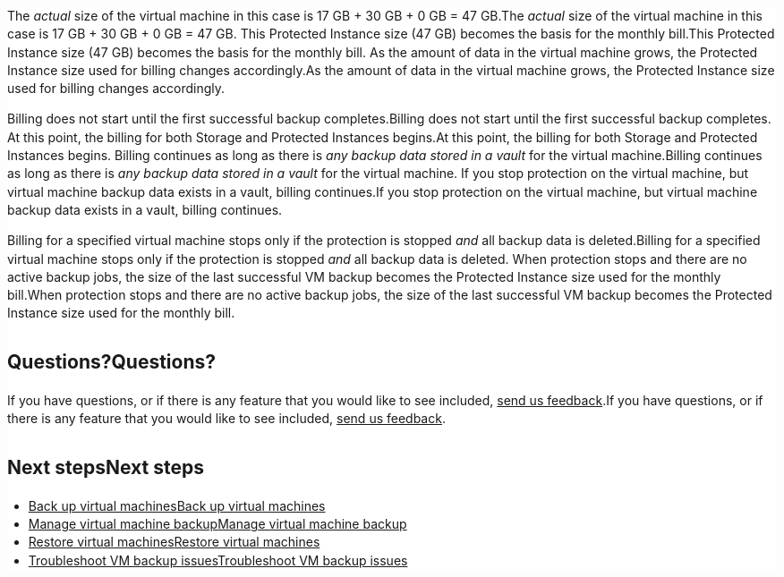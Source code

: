 <span data-ttu-id="0ccc3-284">The *actual* size of the virtual machine in this case is 17 GB + 30 GB + 0 GB = 47 GB.</span><span class="sxs-lookup"><span data-stu-id="0ccc3-284">The *actual* size of the virtual machine in this case is 17 GB + 30 GB + 0 GB = 47 GB.</span></span> <span data-ttu-id="0ccc3-285">This Protected Instance size (47 GB) becomes the basis for the monthly bill.</span><span class="sxs-lookup"><span data-stu-id="0ccc3-285">This Protected Instance size (47 GB) becomes the basis for the monthly bill.</span></span> <span data-ttu-id="0ccc3-286">As the amount of data in the virtual machine grows, the Protected Instance size used for billing changes accordingly.</span><span class="sxs-lookup"><span data-stu-id="0ccc3-286">As the amount of data in the virtual machine grows, the Protected Instance size used for billing changes accordingly.</span></span>

<span data-ttu-id="0ccc3-287">Billing does not start until the first successful backup completes.</span><span class="sxs-lookup"><span data-stu-id="0ccc3-287">Billing does not start until the first successful backup completes.</span></span> <span data-ttu-id="0ccc3-288">At this point, the billing for both Storage and Protected Instances begins.</span><span class="sxs-lookup"><span data-stu-id="0ccc3-288">At this point, the billing for both Storage and Protected Instances begins.</span></span> <span data-ttu-id="0ccc3-289">Billing continues as long as there is *any backup data stored in a vault* for the virtual machine.</span><span class="sxs-lookup"><span data-stu-id="0ccc3-289">Billing continues as long as there is *any backup data stored in a vault* for the virtual machine.</span></span> <span data-ttu-id="0ccc3-290">If you stop protection on the virtual machine, but virtual machine backup data exists in a vault, billing continues.</span><span class="sxs-lookup"><span data-stu-id="0ccc3-290">If you stop protection on the virtual machine, but virtual machine backup data exists in a vault, billing continues.</span></span>

<span data-ttu-id="0ccc3-291">Billing for a specified virtual machine stops only if the protection is stopped *and* all backup data is deleted.</span><span class="sxs-lookup"><span data-stu-id="0ccc3-291">Billing for a specified virtual machine stops only if the protection is stopped *and* all backup data is deleted.</span></span> <span data-ttu-id="0ccc3-292">When protection stops and there are no active backup jobs, the size of the last successful VM backup becomes the Protected Instance size used for the monthly bill.</span><span class="sxs-lookup"><span data-stu-id="0ccc3-292">When protection stops and there are no active backup jobs, the size of the last successful VM backup becomes the Protected Instance size used for the monthly bill.</span></span>

## <a name="questions"></a><span data-ttu-id="0ccc3-293">Questions?</span><span class="sxs-lookup"><span data-stu-id="0ccc3-293">Questions?</span></span>
<span data-ttu-id="0ccc3-294">If you have questions, or if there is any feature that you would like to see included, [send us feedback](http://aka.ms/azurebackup_feedback).</span><span class="sxs-lookup"><span data-stu-id="0ccc3-294">If you have questions, or if there is any feature that you would like to see included, [send us feedback](http://aka.ms/azurebackup_feedback).</span></span>

## <a name="next-steps"></a><span data-ttu-id="0ccc3-295">Next steps</span><span class="sxs-lookup"><span data-stu-id="0ccc3-295">Next steps</span></span>
* [<span data-ttu-id="0ccc3-296">Back up virtual machines</span><span class="sxs-lookup"><span data-stu-id="0ccc3-296">Back up virtual machines</span></span>](backup-azure-vms.md)
* [<span data-ttu-id="0ccc3-297">Manage virtual machine backup</span><span class="sxs-lookup"><span data-stu-id="0ccc3-297">Manage virtual machine backup</span></span>](backup-azure-manage-vms.md)
* [<span data-ttu-id="0ccc3-298">Restore virtual machines</span><span class="sxs-lookup"><span data-stu-id="0ccc3-298">Restore virtual machines</span></span>](backup-azure-restore-vms.md)
* [<span data-ttu-id="0ccc3-299">Troubleshoot VM backup issues</span><span class="sxs-lookup"><span data-stu-id="0ccc3-299">Troubleshoot VM backup issues</span></span>](backup-azure-vms-troubleshoot.md)

